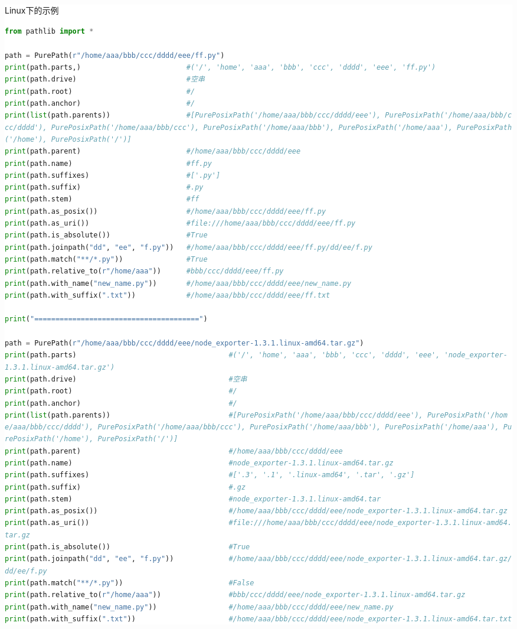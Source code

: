 Linux下的示例

```python
from pathlib import *

path = PurePath(r"/home/aaa/bbb/ccc/dddd/eee/ff.py")
print(path.parts,)                         #('/', 'home', 'aaa', 'bbb', 'ccc', 'dddd', 'eee', 'ff.py')
print(path.drive)                          #空串
print(path.root)                           #/
print(path.anchor)                         #/
print(list(path.parents))                  #[PurePosixPath('/home/aaa/bbb/ccc/dddd/eee'), PurePosixPath('/home/aaa/bbb/ccc/dddd'), PurePosixPath('/home/aaa/bbb/ccc'), PurePosixPath('/home/aaa/bbb'), PurePosixPath('/home/aaa'), PurePosixPath('/home'), PurePosixPath('/')]
print(path.parent)                         #/home/aaa/bbb/ccc/dddd/eee
print(path.name)                           #ff.py
print(path.suffixes)                       #['.py']
print(path.suffix)                         #.py
print(path.stem)                           #ff
print(path.as_posix())                     #/home/aaa/bbb/ccc/dddd/eee/ff.py
print(path.as_uri())                       #file:///home/aaa/bbb/ccc/dddd/eee/ff.py
print(path.is_absolute())                  #True
print(path.joinpath("dd", "ee", "f.py"))   #/home/aaa/bbb/ccc/dddd/eee/ff.py/dd/ee/f.py
print(path.match("**/*.py"))               #True
print(path.relative_to(r"/home/aaa"))      #bbb/ccc/dddd/eee/ff.py
print(path.with_name("new_name.py"))       #/home/aaa/bbb/ccc/dddd/eee/new_name.py
print(path.with_suffix(".txt"))            #/home/aaa/bbb/ccc/dddd/eee/ff.txt

print("=======================================")

path = PurePath(r"/home/aaa/bbb/ccc/dddd/eee/node_exporter-1.3.1.linux-amd64.tar.gz")
print(path.parts)                                    #('/', 'home', 'aaa', 'bbb', 'ccc', 'dddd', 'eee', 'node_exporter-1.3.1.linux-amd64.tar.gz')
print(path.drive)                                    #空串
print(path.root)                                     #/ 
print(path.anchor)                                   #/ 
print(list(path.parents))                            #[PurePosixPath('/home/aaa/bbb/ccc/dddd/eee'), PurePosixPath('/home/aaa/bbb/ccc/dddd'), PurePosixPath('/home/aaa/bbb/ccc'), PurePosixPath('/home/aaa/bbb'), PurePosixPath('/home/aaa'), PurePosixPath('/home'), PurePosixPath('/')] 
print(path.parent)                                   #/home/aaa/bbb/ccc/dddd/eee 
print(path.name)                                     #node_exporter-1.3.1.linux-amd64.tar.gz 
print(path.suffixes)                                 #['.3', '.1', '.linux-amd64', '.tar', '.gz'] 
print(path.suffix)                                   #.gz 
print(path.stem)                                     #node_exporter-1.3.1.linux-amd64.tar  
print(path.as_posix())                               #/home/aaa/bbb/ccc/dddd/eee/node_exporter-1.3.1.linux-amd64.tar.gz 
print(path.as_uri())                                 #file:///home/aaa/bbb/ccc/dddd/eee/node_exporter-1.3.1.linux-amd64.tar.gz 
print(path.is_absolute())                            #True  
print(path.joinpath("dd", "ee", "f.py"))             #/home/aaa/bbb/ccc/dddd/eee/node_exporter-1.3.1.linux-amd64.tar.gz/dd/ee/f.py 
print(path.match("**/*.py"))                         #False 
print(path.relative_to(r"/home/aaa"))                #bbb/ccc/dddd/eee/node_exporter-1.3.1.linux-amd64.tar.gz 
print(path.with_name("new_name.py"))                 #/home/aaa/bbb/ccc/dddd/eee/new_name.py 
print(path.with_suffix(".txt"))                      #/home/aaa/bbb/ccc/dddd/eee/node_exporter-1.3.1.linux-amd64.tar.txt 
```
